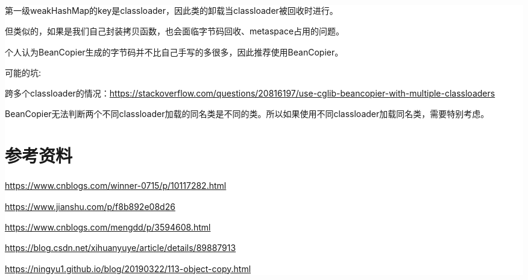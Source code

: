 第一级weakHashMap的key是classloader，因此类的卸载当classloader被回收时进行。

但类似的，如果是我们自己封装拷贝函数，也会面临字节码回收、metaspace占用的问题。



个人认为BeanCopier生成的字节码并不比自己手写的多很多，因此推荐使用BeanCopier。



可能的坑:

跨多个classloader的情况：https://stackoverflow.com/questions/20816197/use-cglib-beancopier-with-multiple-classloaders

BeanCopier无法判断两个不同classloader加载的同名类是不同的类。所以如果使用不同classloader加载同名类，需要特别考虑。



# 参考资料

https://www.cnblogs.com/winner-0715/p/10117282.html

https://www.jianshu.com/p/f8b892e08d26

https://www.cnblogs.com/mengdd/p/3594608.html

https://blog.csdn.net/xihuanyuye/article/details/89887913

https://ningyu1.github.io/blog/20190322/113-object-copy.html